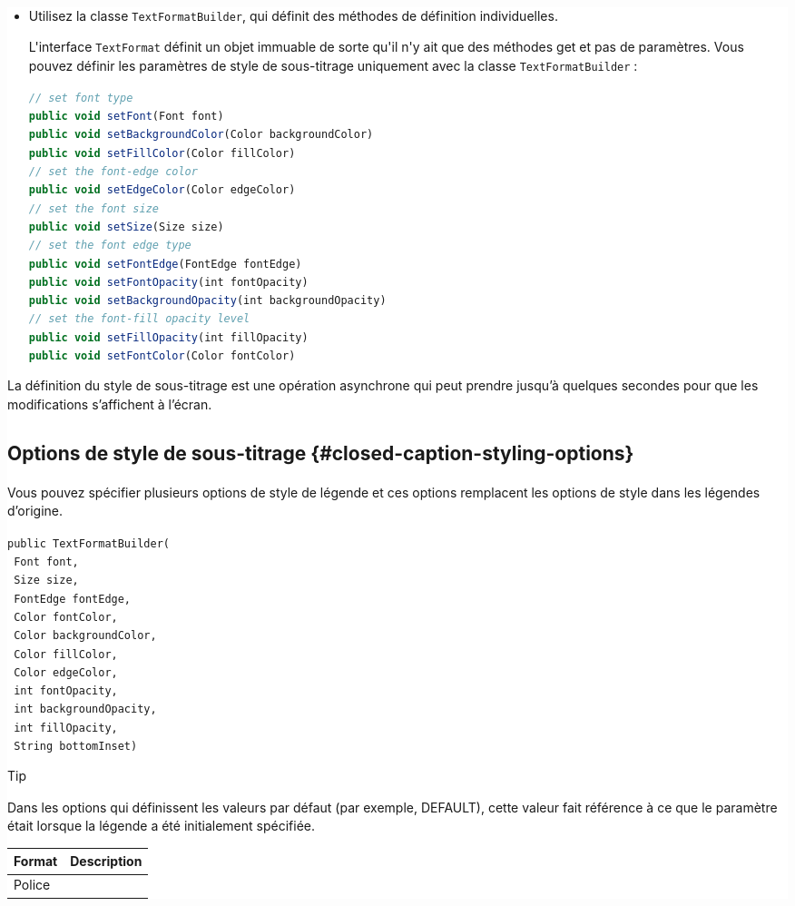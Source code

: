    * Utilisez la classe `TextFormatBuilder`, qui définit des méthodes de définition individuelles.

      L&#39;interface `TextFormat` définit un objet immuable de sorte qu&#39;il n&#39;y ait que des méthodes get et pas de paramètres. Vous pouvez définir les paramètres de style de sous-titrage uniquement avec la classe `TextFormatBuilder` :

      ```js
      // set font type 
      public void setFont(Font font)  
      public void setBackgroundColor(Color backgroundColor) 
      public void setFillColor(Color fillColor) 
      // set the font-edge color 
      public void setEdgeColor(Color edgeColor)  
      // set the font size 
      public void setSize(Size size)  
      // set the font edge type 
      public void setFontEdge(FontEdge fontEdge)  
      public void setFontOpacity(int fontOpacity) 
      public void setBackgroundOpacity(int backgroundOpacity) 
      // set the font-fill opacity level 
      public void setFillOpacity(int fillOpacity)  
      public void setFontColor(Color fontColor)
      ```

La définition du style de sous-titrage est une opération asynchrone qui peut prendre jusqu’à quelques secondes pour que les modifications s’affichent à l’écran.

## Options de style de sous-titrage {#closed-caption-styling-options}

Vous pouvez spécifier plusieurs options de style de légende et ces options remplacent les options de style dans les légendes d’origine.

```
public TextFormatBuilder(
 Font font,
 Size size,
 FontEdge fontEdge,
 Color fontColor,
 Color backgroundColor,
 Color fillColor,
 Color edgeColor,
 int fontOpacity,
 int backgroundOpacity,
 int fillOpacity,
 String bottomInset)
```

>[!TIP]
>
>Dans les options qui définissent les valeurs par défaut (par exemple, DEFAULT), cette valeur fait référence à ce que le paramètre était lorsque la légende a été initialement spécifiée.

<table frame="all" colsep="1" rowsep="1" id="table_87205DEFEE384AF4AF83952B15E18A42"> 
 <thead> 
  <tr rowsep="1"> 
   <th colname="1" class="entry"><b> Format </b></th> 
   <th colname="2" class="entry"> <b>Description</b> </th> 
  </tr> 
 </thead>
 <tbody> 
  <tr rowsep="1"> 
   <td colname="1"> Police </td> 
